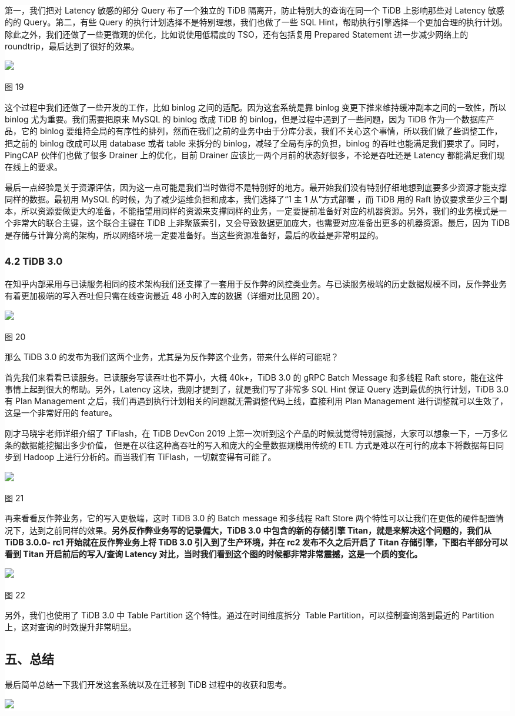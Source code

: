 第一，我们把对 Latency 敏感的部分 Query 布了一个独立的 TiDB 隔离开，防止特别大的查询在同一个 TiDB 上影响那些对 Latency 敏感的的 Query。第二，有些 Query 的执行计划选择不是特别理想，我们也做了一些 SQL Hint，帮助执行引擎选择一个更加合理的执行计划。除此之外，我们还做了一些更微观的优化，比如说使用低精度的 TSO，还有包括复用 Prepared Statement 进一步减少网络上的 roundtrip，最后达到了很好的效果。

![](media/user-case-zhihu/19.png)

<div class="caption-center">图 19</div>

这个过程中我们还做了一些开发的工作，比如 binlog 之间的适配。因为这套系统是靠 binlog 变更下推来维持缓冲副本之间的一致性，所以 binlog 尤为重要。我们需要把原来 MySQL 的 binlog 改成 TiDB 的 binlog，但是过程中遇到了一些问题，因为 TiDB 作为一个数据库产品，它的 binlog 要维持全局的有序性的排列，然而在我们之前的业务中由于分库分表，我们不关心这个事情，所以我们做了些调整工作，把之前的 binlog 改成可以用 database 或者 table 来拆分的 binlog，减轻了全局有序的负担，binlog 的吞吐也能满足我们要求了。同时，PingCAP 伙伴们也做了很多 Drainer 上的优化，目前 Drainer 应该比一两个月前的状态好很多，不论是吞吐还是 Latency 都能满足我们现在线上的要求。

最后一点经验是关于资源评估，因为这一点可能是我们当时做得不是特别好的地方。最开始我们没有特别仔细地想到底要多少资源才能支撑同样的数据。最初用 MySQL 的时候，为了减少运维负担和成本，我们选择了“1 主 1 从”方式部署 ，而 TiDB 用的 Raft 协议要求至少三个副本，所以资源要做更大的准备，不能指望用同样的资源来支撑同样的业务，一定要提前准备好对应的机器资源。另外，我们的业务模式是一个非常大的联合主键，这个联合主键在 TiDB 上非聚簇索引，又会导致数据更加庞大，也需要对应准备出更多的机器资源。最后，因为 TiDB 是存储与计算分离的架构，所以网络环境一定要准备好。当这些资源准备好，最后的收益是非常明显的。

### 4.2 TiDB 3.0

在知乎内部采用与已读服务相同的技术架构我们还支撑了一套用于反作弊的风控类业务。与已读服务极端的历史数据规模不同，反作弊业务有着更加极端的写入吞吐但只需在线查询最近 48 小时入库的数据（详细对比见图 20）。

![](media/user-case-zhihu/20.png)

<div class="caption-center">图 20</div>

那么 TiDB 3.0 的发布为我们这两个业务，尤其是为反作弊这个业务，带来什么样的可能呢？

首先我们来看看已读服务。已读服务写读吞吐也不算小，大概 40k+，TiDB 3.0 的 gRPC Batch Message 和多线程 Raft store，能在这件事情上起到很大的帮助。另外，Latency 这块，我刚才提到了，就是我们写了非常多 SQL Hint 保证 Query 选到最优的执行计划，TiDB 3.0 有 Plan Management 之后，我们再遇到执行计划相关的问题就无需调整代码上线，直接利用 Plan Management 进行调整就可以生效了，这是一个非常好用的 feature。

刚才马晓宇老师详细介绍了 TiFlash，在 TiDB DevCon 2019 上第一次听到这个产品的时候就觉得特别震撼，大家可以想象一下，一万多亿条的数据能挖掘出多少价值， 但是在以往这种高吞吐的写入和庞大的全量数据规模用传统的 ETL 方式是难以在可行的成本下将数据每日同步到 Hadoop 上进行分析的。而当我们有 TiFlash，一切就变得有可能了。

![](media/user-case-zhihu/21.png)

<div class="caption-center">图 21</div>

再来看看反作弊业务，它的写入更极端，这时 TiDB 3.0 的 Batch message 和多线程 Raft Store 两个特性可以让我们在更低的硬件配置情况下，达到之前同样的效果。**另外反作弊业务写的记录偏大，TiDB 3.0 中包含的新的存储引擎 Titan，就是来解决这个问题的，我们从 TiDB 3.0.0- rc1 开始就在反作弊业务上将 TiDB 3.0 引入到了生产环境，并在 rc2 发布不久之后开启了 Titan 存储引擎，下图右半部分可以看到 Titan 开启前后的写入/查询 Latency 对比，当时我们看到这个图的时候都非常非常震撼，这是一个质的变化。**

![](media/user-case-zhihu/22.png)

<div class="caption-center">图 22</div>

另外，我们也使用了 TiDB 3.0 中 Table Partition 这个特性。通过在时间维度拆分  Table Partition，可以控制查询落到最近的 Partition 上，这对查询的时效提升非常明显。

## 五、总结

最后简单总结一下我们开发这套系统以及在迁移到 TiDB 过程中的收获和思考。

![](media/user-case-zhihu/23.png)
